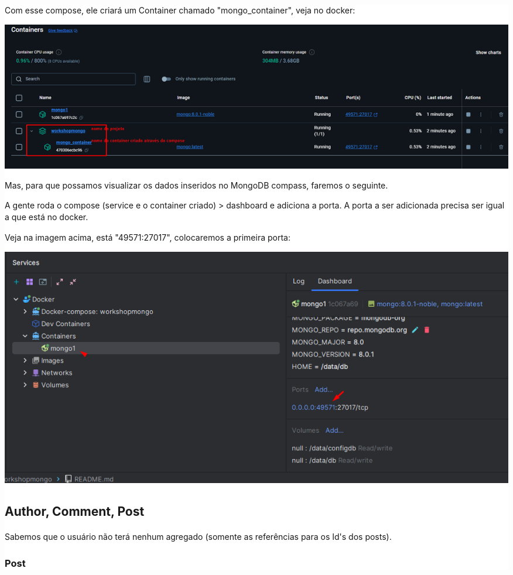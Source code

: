 Com esse compose, ele criará um Container chamado "mongo_container", veja no docker:

![img_9.png](img_9.png)

Mas, para que possamos visualizar os dados inseridos no MongoDB compass, faremos o seguinte.

A gente roda o compose (service e o container criado) > dashboard e adiciona a porta. A porta a ser adicionada precisa 
ser igual a que está no docker.

Veja na imagem acima, está "49571:27017", colocaremos a primeira porta:

![img_10.png](img_10.png)

## Author, Comment, Post

Sabemos que o usuário não terá nenhum agregado (somente as referências para os Id's dos posts).

### Post

